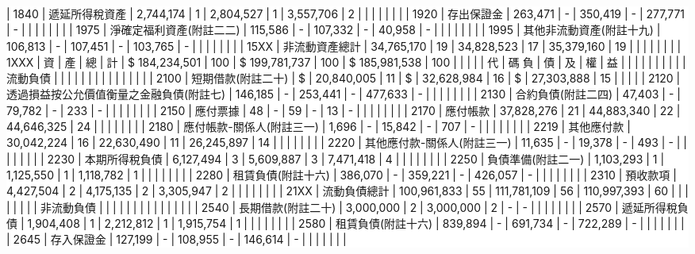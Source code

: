 | 1840                       | 遞延所得稅資產                                     | 2,744,174              | 1             | 2,804,527   | 1             | 3,557,706   | 2             |     |               |     |             |    |     |
| 1920                       | 存出保證金                                         | 263,471                | -             | 350,419     | -             | 277,771     | -             |     |               |     |             |    |     |
| 1975                       | 淨確定福利資產(附註二二)                         | 115,586                | -             | 107,332     | -             | 40,958      | -             |     |               |     |             |    |     |
| 1995                       | 其他非流動資產(附註十九)                         | 106,813                | -             | 107,451     | -             | 103,765     | -             |     |               |     |             |    |     |
| 15XX                       | 非流動資產總計                                     | 34,765,170             | 19            | 34,828,523  | 17            | 35,379,160  | 19            |     |               |     |             |    |     |
| 1XXX                       | 資                                                 | 產                     | 總            | 計          | $ 184,234,501 | 100         | $ 199,781,737 | 100 | $ 185,981,538 | 100 |             |    |     |
| 代                         | 碼 負                                              | 債                     | 及            | 權          | 益            |             |               |     |               |     |             |    |     |
| 流動負債                   |                                                    |                        |               |             |               |             |               |     |               |     |             |    |     |
| 2100                       | 短期借款(附註二十)                               | $                      | 20,840,005    | 11          | $             | 32,628,984  | 16            | $   | 27,303,888    | 15  |             |    |     |
| 2120                       | 透過損益按公允價值衡量之金融負債(附註七)         | 146,185                | -             | 253,441     | -             | 477,633     | -             |     |               |     |             |    |     |
| 2130                       | 合約負債(附註二四)                               | 47,403                 | -             | 79,782      | -             | 233         | -             |     |               |     |             |    |     |
| 2150                       | 應付票據                                           | 48                     | -             | 59          | -             | 13          | -             |     |               |     |             |    |     |
| 2170                       | 應付帳款                                           | 37,828,276             | 21            | 44,883,340  | 22            | 44,646,325  | 24            |     |               |     |             |    |     |
| 2180                       | 應付帳款-關係人(附註三一)                       | 1,696                  | -             | 15,842      | -             | 707         | -             |     |               |     |             |    |     |
| 2219                       | 其他應付款                                         | 30,042,224             | 16            | 22,630,490  | 11            | 26,245,897  | 14            |     |               |     |             |    |     |
| 2220                       | 其他應付款-關係人(附註三一)                     | 11,635                 | -             | 19,378      | -             | 493         | -             |     |               |     |             |    |     |
| 2230                       | 本期所得稅負債                                     | 6,127,494              | 3             | 5,609,887   | 3             | 7,471,418   | 4             |     |               |     |             |    |     |
| 2250                       | 負債準備(附註二一)                               | 1,103,293              | 1             | 1,125,550   | 1             | 1,118,782   | 1             |     |               |     |             |    |     |
| 2280                       | 租賃負債(附註十六)                               | 386,070                | -             | 359,221     | -             | 426,057     | -             |     |               |     |             |    |     |
| 2310                       | 預收款項                                           | 4,427,504              | 2             | 4,175,135   | 2             | 3,305,947   | 2             |     |               |     |             |    |     |
| 21XX                       | 流動負債總計                                       | 100,961,833            | 55            | 111,781,109 | 56            | 110,997,393 | 60            |     |               |     |             |    |     |
| 非流動負債                 |                                                    |                        |               |             |               |             |               |     |               |     |             |    |     |
| 2540                       | 長期借款(附註二十)                               | 3,000,000              | 2             | 3,000,000   | 2             | -           | -             |     |               |     |             |    |     |
| 2570                       | 遞延所得稅負債                                     | 1,904,408              | 1             | 2,212,812   | 1             | 1,915,754   | 1             |     |               |     |             |    |     |
| 2580                       | 租賃負債(附註十六)                               | 839,894                | -             | 691,734     | -             | 722,289     | -             |     |               |     |             |    |     |
| 2645                       | 存入保證金                                         | 127,199                | -             | 108,955     | -             | 146,614     | -             |     |               |     |             |    |     |